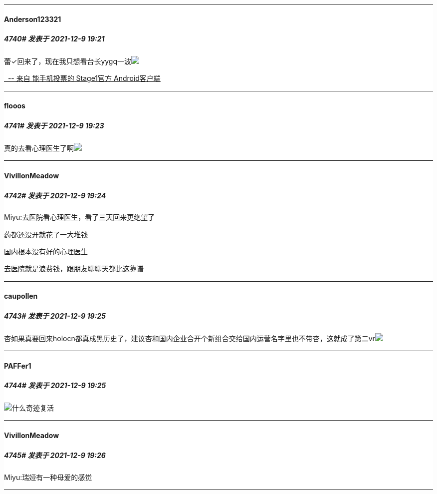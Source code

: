 *****

####  Anderson123321  
##### 4740#       发表于 2021-12-9 19:21

蕾✓回来了，现在我只想看台长yygq一波<img src="https://static.saraba1st.com/image/smiley/face2017/067.png" referrerpolicy="no-referrer">

[  -- 来自 能手机投票的 Stage1官方 Android客户端](https://www.coolapk.com/apk/140634)



*****

####  flooos  
##### 4741#       发表于 2021-12-9 19:23

真的去看心理医生了啊<img src="https://static.saraba1st.com/image/smiley/face2017/001.png" referrerpolicy="no-referrer">

*****

####  VivillonMeadow  
##### 4742#       发表于 2021-12-9 19:24

Miyu:去医院看心理医生，看了三天回来更绝望了

药都还没开就花了一大堆钱

国内根本没有好的心理医生

去医院就是浪费钱，跟朋友聊聊天都比这靠谱

*****

####  caupollen  
##### 4743#       发表于 2021-12-9 19:25

杏如果真要回来holocn都真成黑历史了，建议杏和国内企业合开个新组合交给国内运营名字里也不带杏，这就成了第二vr<img src="https://static.saraba1st.com/image/smiley/face2017/067.png" referrerpolicy="no-referrer">

*****

####  PAFFer1  
##### 4744#       发表于 2021-12-9 19:25

<img src="https://static.saraba1st.com/image/smiley/face2017/049.png" referrerpolicy="no-referrer">什么奇迹复活

*****

####  VivillonMeadow  
##### 4745#       发表于 2021-12-9 19:26

Miyu:瑞娅有一种母爱的感觉

*****

